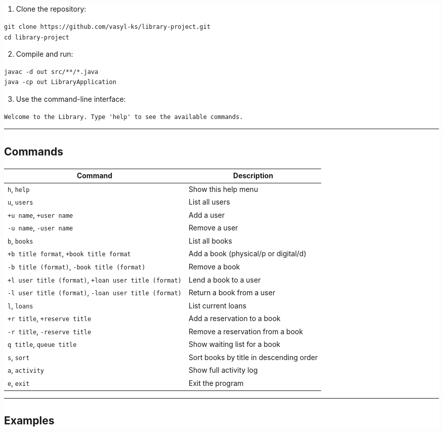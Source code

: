 1. Clone the repository:
```
git clone https://github.com/vasyl-ks/library-project.git
cd library-project
```

2. Compile and run:
```
javac -d out src/**/*.java
java -cp out LibraryApplication
```

3. Use the command-line interface:
```
Welcome to the Library. Type 'help' to see the available commands.
```

---

## Commands

| Command                                               | Description                             |
| ----------------------------------------------------- | --------------------------------------- |
| `h`, `help`                                           | Show this help menu                     |
| `u`, `users`                                          | List all users                          |
| `+u name`, `+user name`                               | Add a user                              |
| `-u name`, `-user name`                               | Remove a user                           |
| `b`, `books`                                          | List all books                          |
| `+b title format`, `+book title format`               | Add a book (physical/p or digital/d)    |
| `-b title (format)`, `-book title (format)`           | Remove a book                           |
| `+l user title (format)`, `+loan user title (format)` | Lend a book to a user                   |
| `-l user title (format)`, `-loan user title (format)` | Return a book from a user               |
| `l`, `loans`                                          | List current loans                      |
| `+r title`, `+reserve title`                          | Add a reservation to a book             |
| `-r title`, `-reserve title`                          | Remove a reservation from a book        |
| `q title`, `queue title`                              | Show waiting list for a book            |
| `s`, `sort`                                           | Sort books by title in descending order |
| `a`, `activity`                                       | Show full activity log                  |
| `e`, `exit`                                           | Exit the program                        |

---

## Examples
